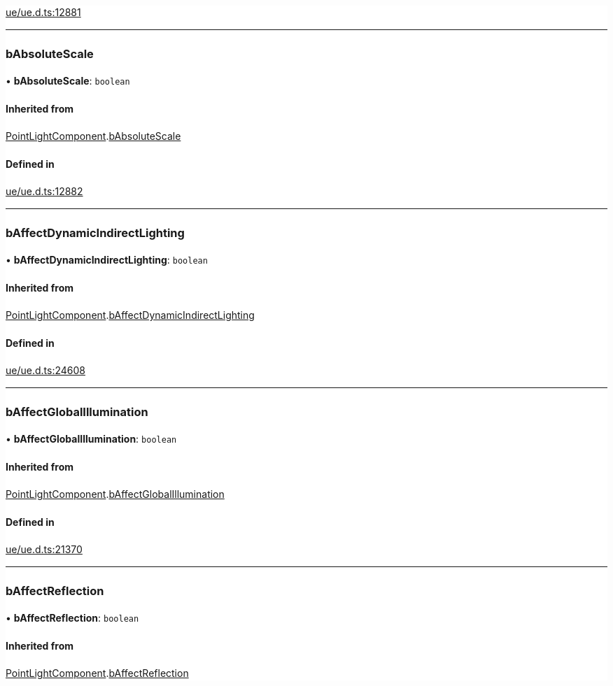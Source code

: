 [ue/ue.d.ts:12881](https://github.com/YugMetaverse/yug_typings/blob/25cad34/ue/ue.d.ts#L12881)

___

### bAbsoluteScale

• **bAbsoluteScale**: `boolean`

#### Inherited from

[PointLightComponent](ue_ue.PointLightComponent.md).[bAbsoluteScale](ue_ue.PointLightComponent.md#babsolutescale)

#### Defined in

[ue/ue.d.ts:12882](https://github.com/YugMetaverse/yug_typings/blob/25cad34/ue/ue.d.ts#L12882)

___

### bAffectDynamicIndirectLighting

• **bAffectDynamicIndirectLighting**: `boolean`

#### Inherited from

[PointLightComponent](ue_ue.PointLightComponent.md).[bAffectDynamicIndirectLighting](ue_ue.PointLightComponent.md#baffectdynamicindirectlighting)

#### Defined in

[ue/ue.d.ts:24608](https://github.com/YugMetaverse/yug_typings/blob/25cad34/ue/ue.d.ts#L24608)

___

### bAffectGlobalIllumination

• **bAffectGlobalIllumination**: `boolean`

#### Inherited from

[PointLightComponent](ue_ue.PointLightComponent.md).[bAffectGlobalIllumination](ue_ue.PointLightComponent.md#baffectglobalillumination)

#### Defined in

[ue/ue.d.ts:21370](https://github.com/YugMetaverse/yug_typings/blob/25cad34/ue/ue.d.ts#L21370)

___

### bAffectReflection

• **bAffectReflection**: `boolean`

#### Inherited from

[PointLightComponent](ue_ue.PointLightComponent.md).[bAffectReflection](ue_ue.PointLightComponent.md#baffectreflection)
